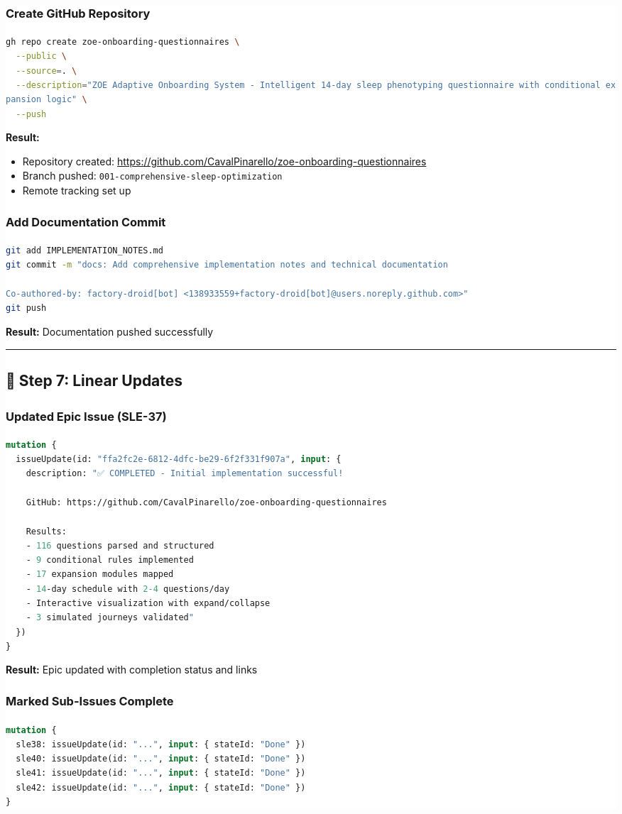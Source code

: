 ### Create GitHub Repository
```bash
gh repo create zoe-onboarding-questionnaires \
  --public \
  --source=. \
  --description="ZOE Adaptive Onboarding System - Intelligent 14-day sleep phenotyping questionnaire with conditional expansion logic" \
  --push
```

**Result:** 
- Repository created: https://github.com/CavalPinarello/zoe-onboarding-questionnaires
- Branch pushed: `001-comprehensive-sleep-optimization`
- Remote tracking set up

### Add Documentation Commit
```bash
git add IMPLEMENTATION_NOTES.md
git commit -m "docs: Add comprehensive implementation notes and technical documentation

Co-authored-by: factory-droid[bot] <138933559+factory-droid[bot]@users.noreply.github.com>"
git push
```

**Result:** Documentation pushed successfully

---

## 🔄 Step 7: Linear Updates

### Updated Epic Issue (SLE-37)
```graphql
mutation {
  issueUpdate(id: "ffa2fc2e-6812-4dfc-be29-6f2f331f907a", input: {
    description: "✅ COMPLETED - Initial implementation successful!
    
    GitHub: https://github.com/CavalPinarello/zoe-onboarding-questionnaires
    
    Results:
    - 116 questions parsed and structured
    - 9 conditional rules implemented
    - 17 expansion modules mapped
    - 14-day schedule with 2-4 questions/day
    - Interactive visualization with expand/collapse
    - 3 simulated journeys validated"
  })
}
```

**Result:** Epic updated with completion status and links

### Marked Sub-Issues Complete
```graphql
mutation {
  sle38: issueUpdate(id: "...", input: { stateId: "Done" })
  sle40: issueUpdate(id: "...", input: { stateId: "Done" })
  sle41: issueUpdate(id: "...", input: { stateId: "Done" })
  sle42: issueUpdate(id: "...", input: { stateId: "Done" })
}
```
